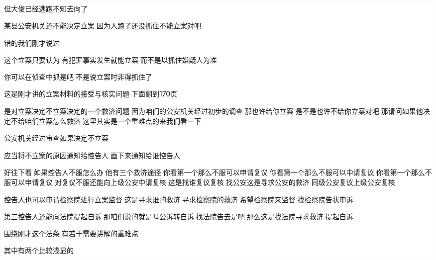 但大俊已经逃跑不知去向了

某县公安机关还不能决定立案
因为人跑了还没抓住不能立案对吧

错的我们刚才说过

这个立案只要认为
有犯罪事实发生就能立案
而不是以抓住嫌疑人为准

你可以在侦查中抓是吧
不是说立案时非得抓住了

这是刚才讲的立案材料的接受与核实问题
下面翻到170页

是对立案决定不立案决定的一个救济问题
因为咱们的公安机关经过初步的调查
那也许给你立案
是不是也许不给你立案对吧
那请问如果他决定不给咱们立案怎么救济
这里其实是一个重难点的来我们看一下

公安机关经过审查如果决定不立案

应当将不立案的原因通知给控告人
画下来通知给谁控告人

好往下看
如果控告人不服怎么办
他有三个救济途径
你看第一个那么不服可以申请复议
你看第一个那么不服可以中请复议
你看第一个那么不服可以申请复议
对复议不服还能向上级公安中请复核
这是找谁复议复核
找公安这是寻求公安的救济
同级公安复议上级公安复核

控告人也可以申请检察院进行立案监督
这是寻求谁的救济
寻求检察院的救济
希望检察院来监督
找检察院告状申诉

第三控告人还能向法院提起自诉
那咱们说的就是叫公诉转自诉
找法院告去是吧
那么这是找法院寻求救济
提起自诉

围绕刚才这个法条
有若干需要讲解的重难点

其中有两个比较浅显的
